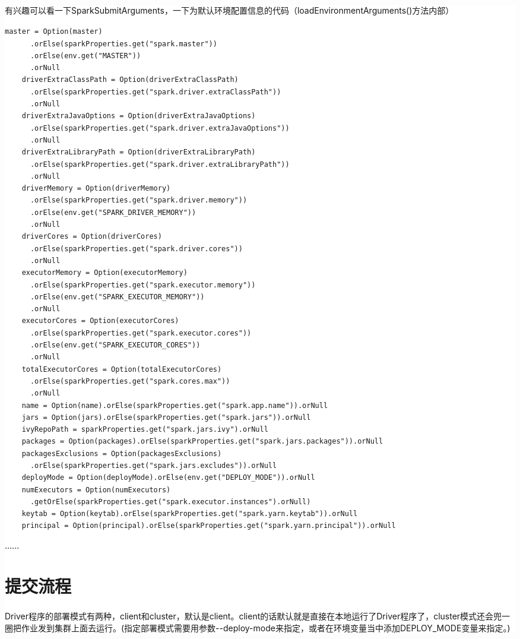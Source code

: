 有兴趣可以看一下SparkSubmitArguments，一下为默认环境配置信息的代码（loadEnvironmentArguments()方法内部）
```
master = Option(master)
      .orElse(sparkProperties.get("spark.master"))
      .orElse(env.get("MASTER"))
      .orNull
    driverExtraClassPath = Option(driverExtraClassPath)
      .orElse(sparkProperties.get("spark.driver.extraClassPath"))
      .orNull
    driverExtraJavaOptions = Option(driverExtraJavaOptions)
      .orElse(sparkProperties.get("spark.driver.extraJavaOptions"))
      .orNull
    driverExtraLibraryPath = Option(driverExtraLibraryPath)
      .orElse(sparkProperties.get("spark.driver.extraLibraryPath"))
      .orNull
    driverMemory = Option(driverMemory)
      .orElse(sparkProperties.get("spark.driver.memory"))
      .orElse(env.get("SPARK_DRIVER_MEMORY"))
      .orNull
    driverCores = Option(driverCores)
      .orElse(sparkProperties.get("spark.driver.cores"))
      .orNull
    executorMemory = Option(executorMemory)
      .orElse(sparkProperties.get("spark.executor.memory"))
      .orElse(env.get("SPARK_EXECUTOR_MEMORY"))
      .orNull
    executorCores = Option(executorCores)
      .orElse(sparkProperties.get("spark.executor.cores"))
      .orElse(env.get("SPARK_EXECUTOR_CORES"))
      .orNull
    totalExecutorCores = Option(totalExecutorCores)
      .orElse(sparkProperties.get("spark.cores.max"))
      .orNull
    name = Option(name).orElse(sparkProperties.get("spark.app.name")).orNull
    jars = Option(jars).orElse(sparkProperties.get("spark.jars")).orNull
    ivyRepoPath = sparkProperties.get("spark.jars.ivy").orNull
    packages = Option(packages).orElse(sparkProperties.get("spark.jars.packages")).orNull
    packagesExclusions = Option(packagesExclusions)
      .orElse(sparkProperties.get("spark.jars.excludes")).orNull
    deployMode = Option(deployMode).orElse(env.get("DEPLOY_MODE")).orNull
    numExecutors = Option(numExecutors)
      .getOrElse(sparkProperties.get("spark.executor.instances").orNull)
    keytab = Option(keytab).orElse(sparkProperties.get("spark.yarn.keytab")).orNull
    principal = Option(principal).orElse(sparkProperties.get("spark.yarn.principal")).orNull
```
......


# 提交流程
Driver程序的部署模式有两种，client和cluster，默认是client。client的话默认就是直接在本地运行了Driver程序了，cluster模式还会兜一圈把作业发到集群上面去运行。(指定部署模式需要用参数--deploy-mode来指定，或者在环境变量当中添加DEPLOY_MODE变量来指定。)
